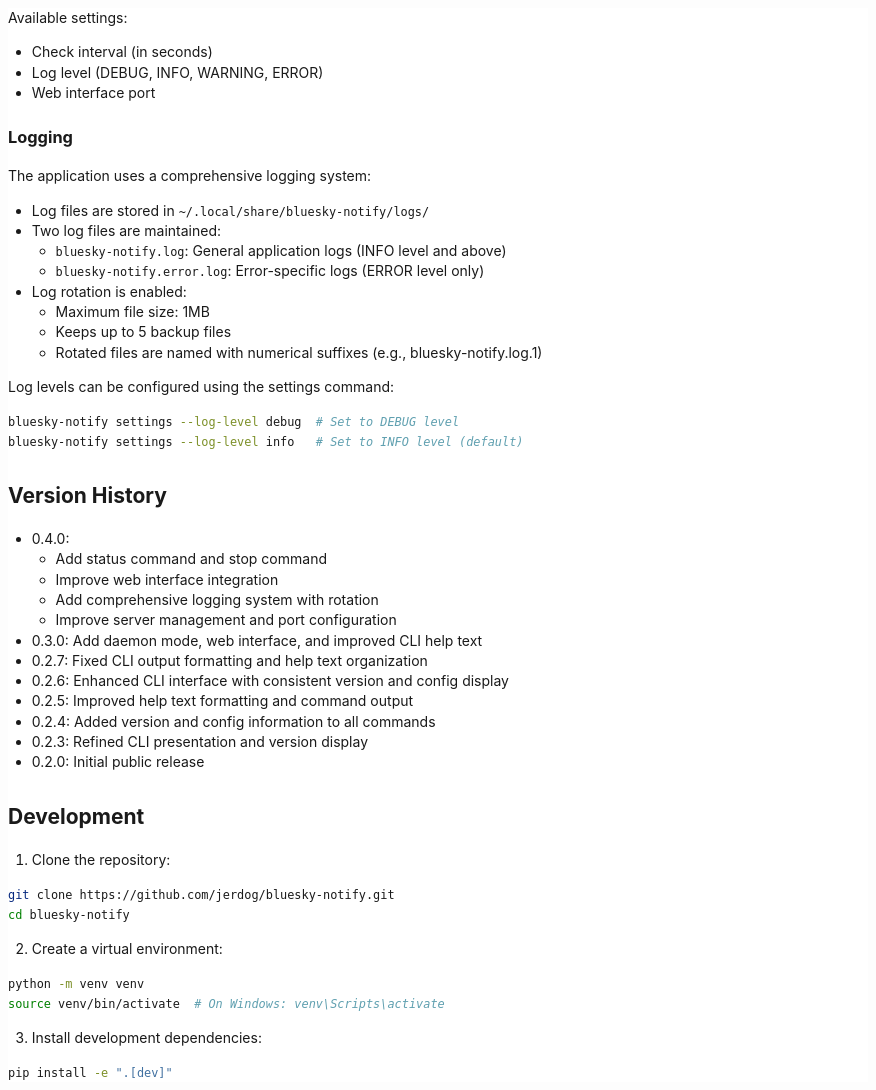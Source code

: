 Available settings:
- Check interval (in seconds)
- Log level (DEBUG, INFO, WARNING, ERROR)
- Web interface port

### Logging

The application uses a comprehensive logging system:

- Log files are stored in `~/.local/share/bluesky-notify/logs/`
- Two log files are maintained:
  - `bluesky-notify.log`: General application logs (INFO level and above)
  - `bluesky-notify.error.log`: Error-specific logs (ERROR level only)
- Log rotation is enabled:
  - Maximum file size: 1MB
  - Keeps up to 5 backup files
  - Rotated files are named with numerical suffixes (e.g., bluesky-notify.log.1)

Log levels can be configured using the settings command:
```bash
bluesky-notify settings --log-level debug  # Set to DEBUG level
bluesky-notify settings --log-level info   # Set to INFO level (default)
```

## Version History

- 0.4.0: 
  - Add status command and stop command
  - Improve web interface integration
  - Add comprehensive logging system with rotation
  - Improve server management and port configuration
- 0.3.0: Add daemon mode, web interface, and improved CLI help text
- 0.2.7: Fixed CLI output formatting and help text organization
- 0.2.6: Enhanced CLI interface with consistent version and config display
- 0.2.5: Improved help text formatting and command output
- 0.2.4: Added version and config information to all commands
- 0.2.3: Refined CLI presentation and version display
- 0.2.0: Initial public release

## Development

1. Clone the repository:
```bash
git clone https://github.com/jerdog/bluesky-notify.git
cd bluesky-notify
```

2. Create a virtual environment:
```bash
python -m venv venv
source venv/bin/activate  # On Windows: venv\Scripts\activate
```

3. Install development dependencies:
```bash
pip install -e ".[dev]"
```
